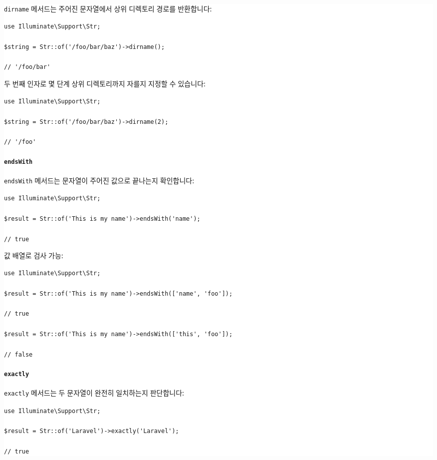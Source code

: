 `dirname` 메서드는 주어진 문자열에서 상위 디렉토리 경로를 반환합니다:

```
use Illuminate\Support\Str;

$string = Str::of('/foo/bar/baz')->dirname();

// '/foo/bar'
```

두 번째 인자로 몇 단계 상위 디렉토리까지 자를지 지정할 수 있습니다:

```
use Illuminate\Support\Str;

$string = Str::of('/foo/bar/baz')->dirname(2);

// '/foo'
```

<a name="method-fluent-str-ends-with"></a>
#### `endsWith`

`endsWith` 메서드는 문자열이 주어진 값으로 끝나는지 확인합니다:

```
use Illuminate\Support\Str;

$result = Str::of('This is my name')->endsWith('name');

// true
```

값 배열로 검사 가능:

```
use Illuminate\Support\Str;

$result = Str::of('This is my name')->endsWith(['name', 'foo']);

// true

$result = Str::of('This is my name')->endsWith(['this', 'foo']);

// false
```

<a name="method-fluent-str-exactly"></a>
#### `exactly`

`exactly` 메서드는 두 문자열이 완전히 일치하는지 판단합니다:

```
use Illuminate\Support\Str;

$result = Str::of('Laravel')->exactly('Laravel');

// true
```
